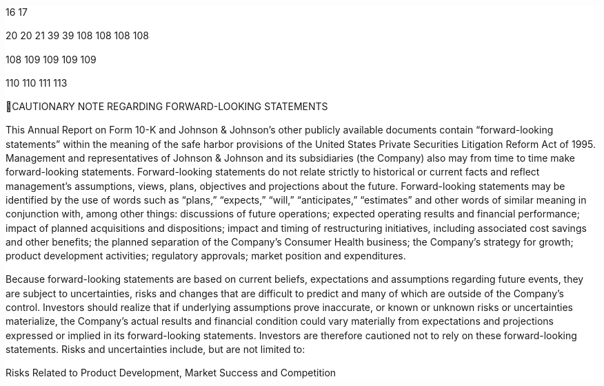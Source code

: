16
17

20
20
21
39
39
108
108
108
108

108
109
109
109
109

110
110
111
113

CAUTIONARY NOTE REGARDING FORWARD-LOOKING STATEMENTS

This Annual Report on Form 10-K and Johnson & Johnson’s other publicly available documents contain “forward-looking statements” within the
meaning of the safe harbor provisions of the United States Private Securities Litigation Reform Act of 1995. Management and representatives of Johnson &
Johnson and its subsidiaries (the Company) also may from time to time make forward-looking statements. Forward-looking statements do not relate strictly
to historical or current facts and reflect management’s assumptions, views, plans, objectives and projections about the future. Forward-looking statements
may be identified by the use of words such as “plans,” “expects,” “will,” “anticipates,” “estimates” and other words of similar meaning in conjunction with,
among other things: discussions of future operations; expected operating results and financial performance; impact of planned acquisitions and
dispositions; impact and timing of restructuring initiatives, including associated cost savings and other benefits; the planned separation of the Company’s
Consumer Health business; the Company’s strategy for growth; product development activities; regulatory approvals; market position and expenditures.

Because forward-looking statements are based on current beliefs, expectations and assumptions regarding future events, they are subject to
uncertainties, risks and changes that are difficult to predict and many of which are outside of the Company’s control. Investors should realize that if
underlying assumptions prove inaccurate, or known or unknown risks or uncertainties materialize, the Company’s actual results and financial condition
could vary materially from expectations and projections expressed or implied in its forward-looking statements. Investors are therefore cautioned not to
rely on these forward-looking statements. Risks and uncertainties include, but are not limited to:

Risks Related to Product Development, Market Success and Competition
